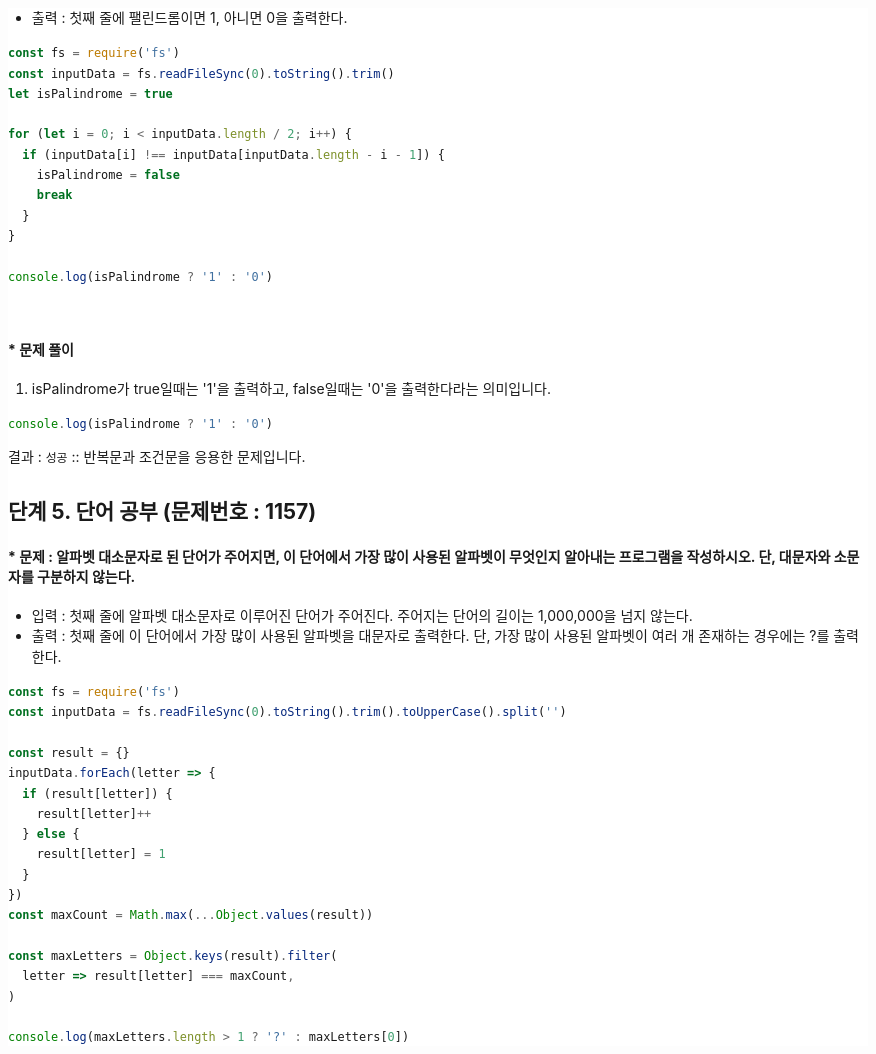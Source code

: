 - 출력 : 첫째 줄에 팰린드롬이면 1, 아니면 0을 출력한다.

```javascript
const fs = require('fs')
const inputData = fs.readFileSync(0).toString().trim()
let isPalindrome = true

for (let i = 0; i < inputData.length / 2; i++) {
  if (inputData[i] !== inputData[inputData.length - i - 1]) {
    isPalindrome = false
    break
  }
}

console.log(isPalindrome ? '1' : '0')
```

<br/>

#### \* 문제 풀이

1. isPalindrome가 true일때는 '1'을 출력하고, false일때는 '0'을 출력한다라는 의미입니다.

```javascript
console.log(isPalindrome ? '1' : '0')
```

결과 : `성공` :: 반복문과 조건문을 응용한 문제입니다.
<br/>

## 단계 5. 단어 공부 (문제번호 : 1157)

#### \* 문제 : 알파벳 대소문자로 된 단어가 주어지면, 이 단어에서 가장 많이 사용된 알파벳이 무엇인지 알아내는 프로그램을 작성하시오. 단, 대문자와 소문자를 구분하지 않는다.

- 입력 : 첫째 줄에 알파벳 대소문자로 이루어진 단어가 주어진다. 주어지는 단어의 길이는 1,000,000을 넘지 않는다.
- 출력 : 첫째 줄에 이 단어에서 가장 많이 사용된 알파벳을 대문자로 출력한다. 단, 가장 많이 사용된 알파벳이 여러 개 존재하는 경우에는 ?를 출력한다.

```javascript
const fs = require('fs')
const inputData = fs.readFileSync(0).toString().trim().toUpperCase().split('')

const result = {}
inputData.forEach(letter => {
  if (result[letter]) {
    result[letter]++
  } else {
    result[letter] = 1
  }
})
const maxCount = Math.max(...Object.values(result))

const maxLetters = Object.keys(result).filter(
  letter => result[letter] === maxCount,
)

console.log(maxLetters.length > 1 ? '?' : maxLetters[0])
```
